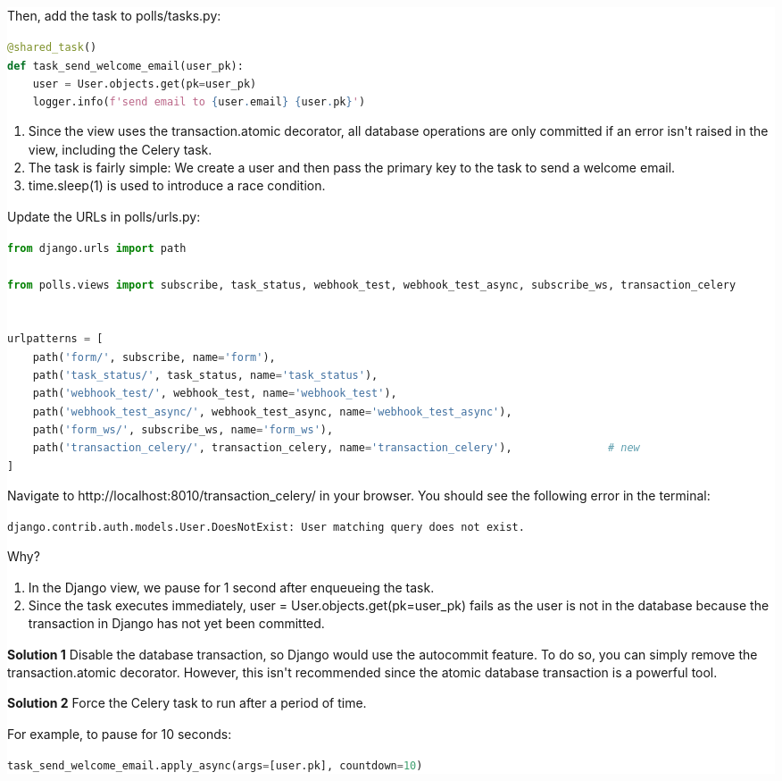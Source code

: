 Then, add the task to polls/tasks.py:

```python
@shared_task()
def task_send_welcome_email(user_pk):
    user = User.objects.get(pk=user_pk)
    logger.info(f'send email to {user.email} {user.pk}')
```

1. Since the view uses the transaction.atomic decorator, all database operations are only committed if an error isn't raised in the view, including the Celery task.
2. The task is fairly simple: We create a user and then pass the primary key to the task to send a welcome email.
3. time.sleep(1) is used to introduce a race condition.

Update the URLs in polls/urls.py:

```python
from django.urls import path

from polls.views import subscribe, task_status, webhook_test, webhook_test_async, subscribe_ws, transaction_celery


urlpatterns = [
    path('form/', subscribe, name='form'),
    path('task_status/', task_status, name='task_status'),
    path('webhook_test/', webhook_test, name='webhook_test'),
    path('webhook_test_async/', webhook_test_async, name='webhook_test_async'),
    path('form_ws/', subscribe_ws, name='form_ws'),
    path('transaction_celery/', transaction_celery, name='transaction_celery'),               # new
]
```

Navigate to http://localhost:8010/transaction_celery/ in your browser. You should see the following error in the terminal:

```commandline
django.contrib.auth.models.User.DoesNotExist: User matching query does not exist.
```

Why?

1. In the Django view, we pause for 1 second after enqueueing the task.
2. Since the task executes immediately, user = User.objects.get(pk=user_pk) fails as the user is not in the database because the transaction in Django has not yet been committed.

**Solution 1**
Disable the database transaction, so Django would use the autocommit feature. To do so, you can simply remove the transaction.atomic decorator. However, this isn't recommended since the atomic database transaction is a powerful tool.

**Solution 2**
Force the Celery task to run after a period of time.

For example, to pause for 10 seconds:
```python
task_send_welcome_email.apply_async(args=[user.pk], countdown=10)
```
